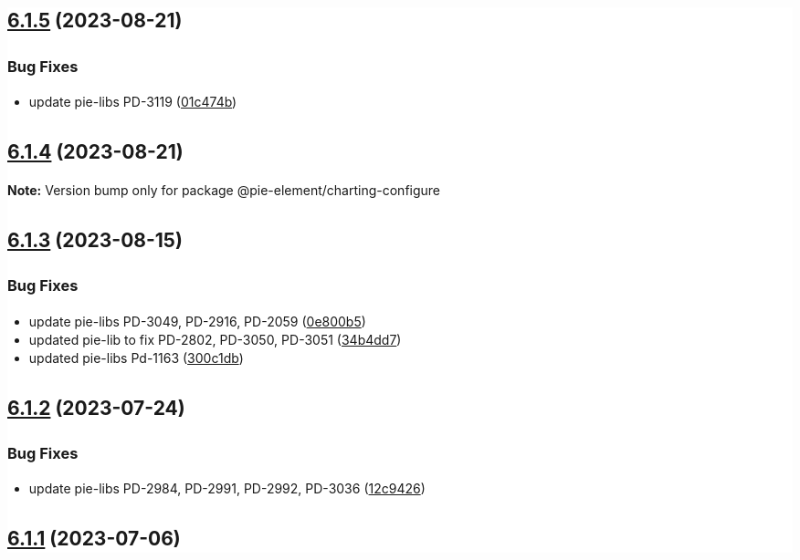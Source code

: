 

## [6.1.5](https://github.com/pie-framework/pie-elements/compare/@pie-element/charting-configure@6.1.4...@pie-element/charting-configure@6.1.5) (2023-08-21)


### Bug Fixes

* update pie-libs PD-3119 ([01c474b](https://github.com/pie-framework/pie-elements/commit/01c474bf9396374dc86b9248651206672b765af6))





## [6.1.4](https://github.com/pie-framework/pie-elements/compare/@pie-element/charting-configure@6.1.3...@pie-element/charting-configure@6.1.4) (2023-08-21)

**Note:** Version bump only for package @pie-element/charting-configure





## [6.1.3](https://github.com/pie-framework/pie-elements/compare/@pie-element/charting-configure@6.1.2...@pie-element/charting-configure@6.1.3) (2023-08-15)


### Bug Fixes

* update pie-libs PD-3049, PD-2916, PD-2059 ([0e800b5](https://github.com/pie-framework/pie-elements/commit/0e800b54b852304d222a292400362e0870f0cc9a))
* updated pie-lib to fix PD-2802, PD-3050, PD-3051 ([34b4dd7](https://github.com/pie-framework/pie-elements/commit/34b4dd7ba18f4c18589975921cc9d127926f8294))
* updated pie-libs Pd-1163 ([300c1db](https://github.com/pie-framework/pie-elements/commit/300c1db1658ce85ca58f3cc2981b604aefbf9f01))





## [6.1.2](https://github.com/pie-framework/pie-elements/compare/@pie-element/charting-configure@6.1.1...@pie-element/charting-configure@6.1.2) (2023-07-24)


### Bug Fixes

* update pie-libs PD-2984, PD-2991, PD-2992, PD-3036 ([12c9426](https://github.com/pie-framework/pie-elements/commit/12c94269e3b645d74a0014c597d30662823bb34a))





## [6.1.1](https://github.com/pie-framework/pie-elements/compare/@pie-element/charting-configure@6.1.0...@pie-element/charting-configure@6.1.1) (2023-07-06)
